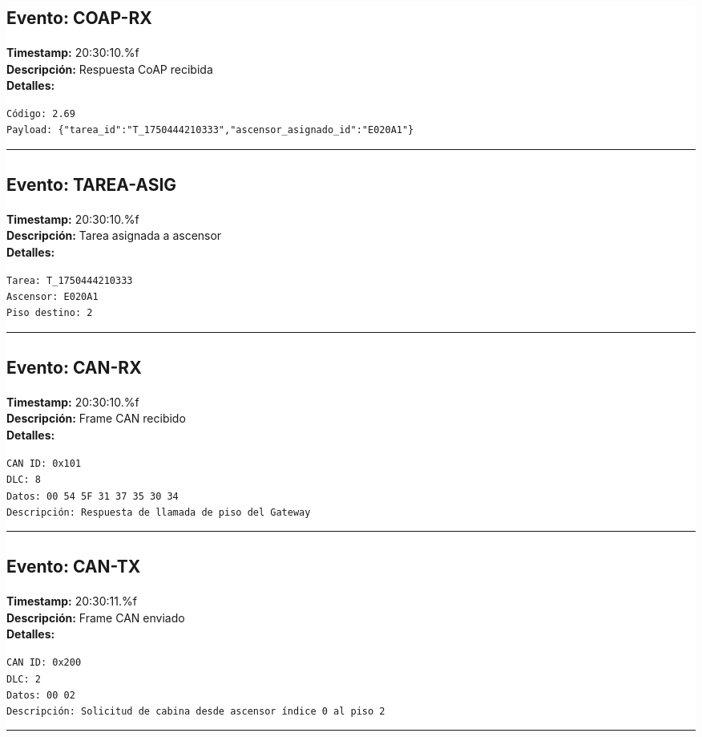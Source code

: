 
## Evento: COAP-RX

**Timestamp:** 20:30:10.%f  
**Descripción:** Respuesta CoAP recibida  
**Detalles:**

```
Código: 2.69
Payload: {"tarea_id":"T_1750444210333","ascensor_asignado_id":"E020A1"}
```

---

## Evento: TAREA-ASIG

**Timestamp:** 20:30:10.%f  
**Descripción:** Tarea asignada a ascensor  
**Detalles:**

```
Tarea: T_1750444210333
Ascensor: E020A1
Piso destino: 2
```

---

## Evento: CAN-RX

**Timestamp:** 20:30:10.%f  
**Descripción:** Frame CAN recibido  
**Detalles:**

```
CAN ID: 0x101
DLC: 8
Datos: 00 54 5F 31 37 35 30 34 
Descripción: Respuesta de llamada de piso del Gateway
```

---

## Evento: CAN-TX

**Timestamp:** 20:30:11.%f  
**Descripción:** Frame CAN enviado  
**Detalles:**

```
CAN ID: 0x200
DLC: 2
Datos: 00 02 
Descripción: Solicitud de cabina desde ascensor índice 0 al piso 2
```

---